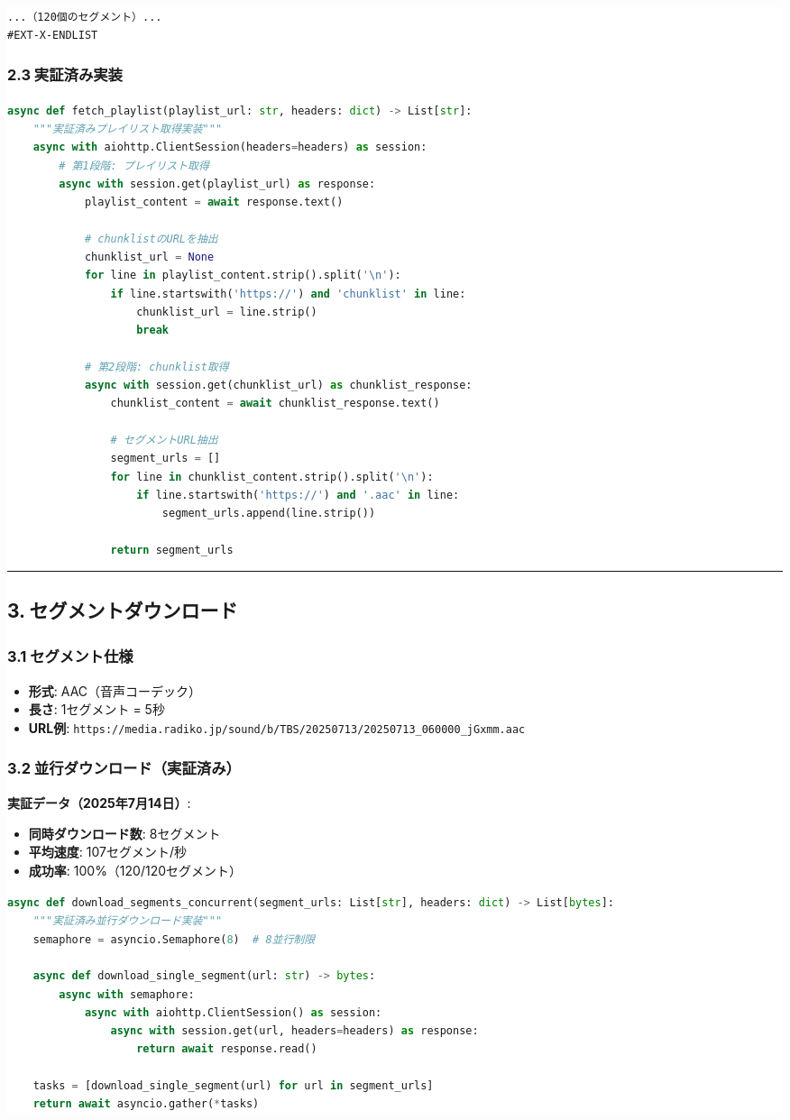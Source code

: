 ```m3u
...（120個のセグメント）...
#EXT-X-ENDLIST
```

### 2.3 実証済み実装

```python
async def fetch_playlist(playlist_url: str, headers: dict) -> List[str]:
    """実証済みプレイリスト取得実装"""
    async with aiohttp.ClientSession(headers=headers) as session:
        # 第1段階: プレイリスト取得
        async with session.get(playlist_url) as response:
            playlist_content = await response.text()
            
            # chunklistのURLを抽出
            chunklist_url = None
            for line in playlist_content.strip().split('\n'):
                if line.startswith('https://') and 'chunklist' in line:
                    chunklist_url = line.strip()
                    break
            
            # 第2段階: chunklist取得
            async with session.get(chunklist_url) as chunklist_response:
                chunklist_content = await chunklist_response.text()
                
                # セグメントURL抽出
                segment_urls = []
                for line in chunklist_content.strip().split('\n'):
                    if line.startswith('https://') and '.aac' in line:
                        segment_urls.append(line.strip())
                
                return segment_urls
```

---

## 3. セグメントダウンロード

### 3.1 セグメント仕様

- **形式**: AAC（音声コーデック）
- **長さ**: 1セグメント = 5秒
- **URL例**: `https://media.radiko.jp/sound/b/TBS/20250713/20250713_060000_jGxmm.aac`

### 3.2 並行ダウンロード（実証済み）

**実証データ（2025年7月14日）**:
- **同時ダウンロード数**: 8セグメント
- **平均速度**: 107セグメント/秒
- **成功率**: 100%（120/120セグメント）

```python
async def download_segments_concurrent(segment_urls: List[str], headers: dict) -> List[bytes]:
    """実証済み並行ダウンロード実装"""
    semaphore = asyncio.Semaphore(8)  # 8並行制限
    
    async def download_single_segment(url: str) -> bytes:
        async with semaphore:
            async with aiohttp.ClientSession() as session:
                async with session.get(url, headers=headers) as response:
                    return await response.read()
    
    tasks = [download_single_segment(url) for url in segment_urls]
    return await asyncio.gather(*tasks)
```